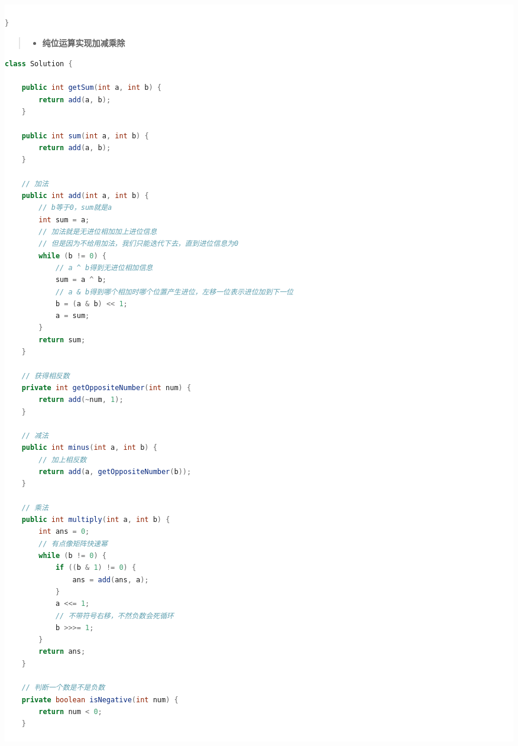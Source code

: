 ```java
    
}
```

> - **纯位运算实现加减乘除**

```java
class Solution {
    
    public int getSum(int a, int b) {
        return add(a, b);
    }
    
    public int sum(int a, int b) {
        return add(a, b);
    }
    
    // 加法
    public int add(int a, int b) {
        // b等于0，sum就是a
        int sum = a;
        // 加法就是无进位相加加上进位信息
        // 但是因为不给用加法，我们只能迭代下去，直到进位信息为0
        while (b != 0) {
            // a ^ b得到无进位相加信息
            sum = a ^ b;
            // a & b得到哪个相加时哪个位置产生进位，左移一位表示进位加到下一位
            b = (a & b) << 1;
            a = sum;
        }
        return sum;
    }
    
    // 获得相反数
    private int getOppositeNumber(int num) {
        return add(~num, 1);
    }
    
    // 减法
    public int minus(int a, int b) {
        // 加上相反数
        return add(a, getOppositeNumber(b));
    }
    
    // 乘法
    public int multiply(int a, int b) {
        int ans = 0;
        // 有点像矩阵快速幂
        while (b != 0) {
            if ((b & 1) != 0) {
                ans = add(ans, a);
            }
            a <<= 1;
            // 不带符号右移，不然负数会死循环
            b >>>= 1;
        }
        return ans;
    }
    
    // 判断一个数是不是负数
    private boolean isNegative(int num) {
        return num < 0;
    }
    
```